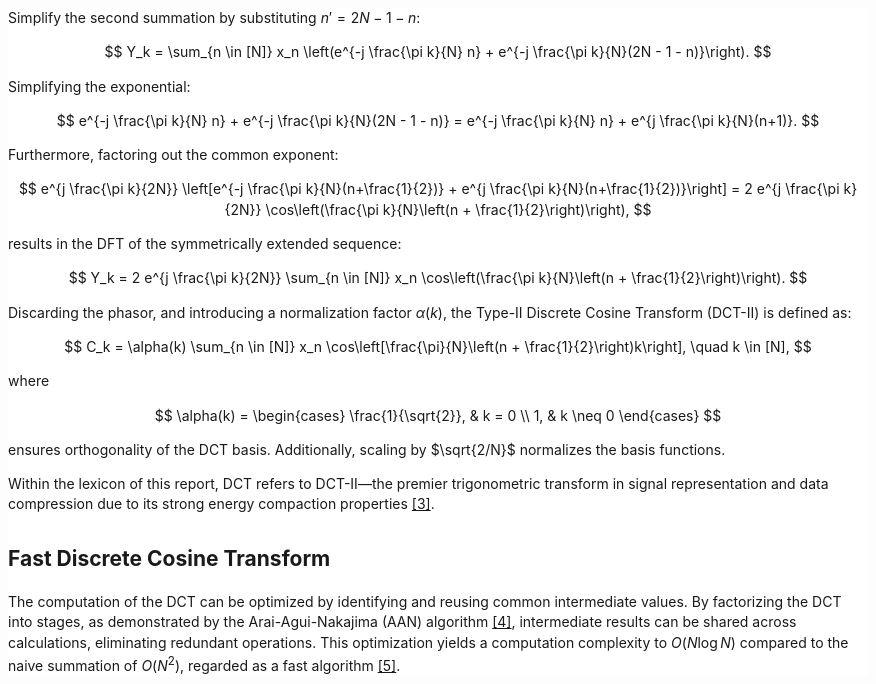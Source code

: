Simplify the second summation by substituting $n' = 2N - 1 - n$:

$$
Y_k = \sum_{n \in [N]} x_n \left(e^{-j \frac{\pi k}{N} n} + e^{-j \frac{\pi k}{N}(2N - 1 - n)}\right).
$$

Simplifying the exponential:

$$
e^{-j \frac{\pi k}{N} n} + e^{-j \frac{\pi k}{N}(2N - 1 - n)} = e^{-j \frac{\pi k}{N} n} + e^{j \frac{\pi k}{N}(n+1)}.
$$

Furthermore, factoring out the common exponent:

$$
e^{j \frac{\pi k}{2N}} \left[e^{-j \frac{\pi k}{N}(n+\frac{1}{2})} + e^{j \frac{\pi k}{N}(n+\frac{1}{2})}\right] = 2 e^{j \frac{\pi k}{2N}} \cos\left(\frac{\pi k}{N}\left(n + \frac{1}{2}\right)\right),
$$

results in the DFT of the symmetrically extended sequence:

$$
Y_k = 2 e^{j \frac{\pi k}{2N}} \sum_{n \in [N]} x_n \cos\left(\frac{\pi k}{N}\left(n + \frac{1}{2}\right)\right).
$$

Discarding the phasor, and introducing a normalization factor $\alpha(k)$, the Type-II Discrete Cosine Transform (DCT-II) is defined as:

$$
C_k = \alpha(k) \sum_{n \in [N]} x_n \cos\left[\frac{\pi}{N}\left(n + \frac{1}{2}\right)k\right], \quad k \in [N],
$$

where

$$
\alpha(k) = \begin{cases}
\frac{1}{\sqrt{2}}, & k = 0 \\
1, & k \neq 0
\end{cases}
$$

ensures orthogonality of the DCT basis. Additionally, scaling by $\sqrt{2/N}$ normalizes the basis functions.

Within the lexicon of this report, DCT refers to DCT-II—the premier trigonometric transform in signal representation and data compression due to its strong energy compaction properties [[3]](#ref3).

## Fast Discrete Cosine Transform

The computation of the DCT can be optimized by identifying and reusing common intermediate values. By factorizing the DCT into stages, as demonstrated by the Arai-Agui-Nakajima (AAN) algorithm [[4]](#ref4), intermediate results can be shared across calculations, eliminating redundant operations. This optimization yields a computation complexity to $O(N \log N)$ compared to the naive summation of $O(N^2)$, regarded as a fast algorithm [[5]](#ref5).
